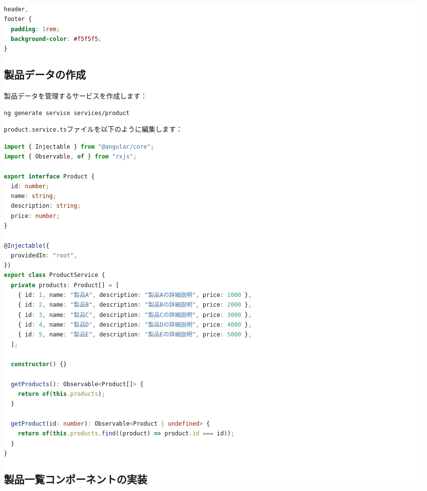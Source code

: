 ```css
header,
footer {
  padding: 1rem;
  background-color: #f5f5f5;
}
```

## 製品データの作成

製品データを管理するサービスを作成します：

```bash
ng generate service services/product
```

`product.service.ts`ファイルを以下のように編集します：

```typescript
import { Injectable } from "@angular/core";
import { Observable, of } from "rxjs";

export interface Product {
  id: number;
  name: string;
  description: string;
  price: number;
}

@Injectable({
  providedIn: "root",
})
export class ProductService {
  private products: Product[] = [
    { id: 1, name: "製品A", description: "製品Aの詳細説明", price: 1000 },
    { id: 2, name: "製品B", description: "製品Bの詳細説明", price: 2000 },
    { id: 3, name: "製品C", description: "製品Cの詳細説明", price: 3000 },
    { id: 4, name: "製品D", description: "製品Dの詳細説明", price: 4000 },
    { id: 5, name: "製品E", description: "製品Eの詳細説明", price: 5000 },
  ];

  constructor() {}

  getProducts(): Observable<Product[]> {
    return of(this.products);
  }

  getProduct(id: number): Observable<Product | undefined> {
    return of(this.products.find((product) => product.id === id));
  }
}
```

## 製品一覧コンポーネントの実装
